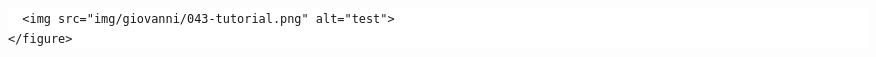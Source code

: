      <img src="img/giovanni/043-tutorial.png" alt="test">
    </figure>
  </div>
  <div class="col-5to8">
    <figure class="border">